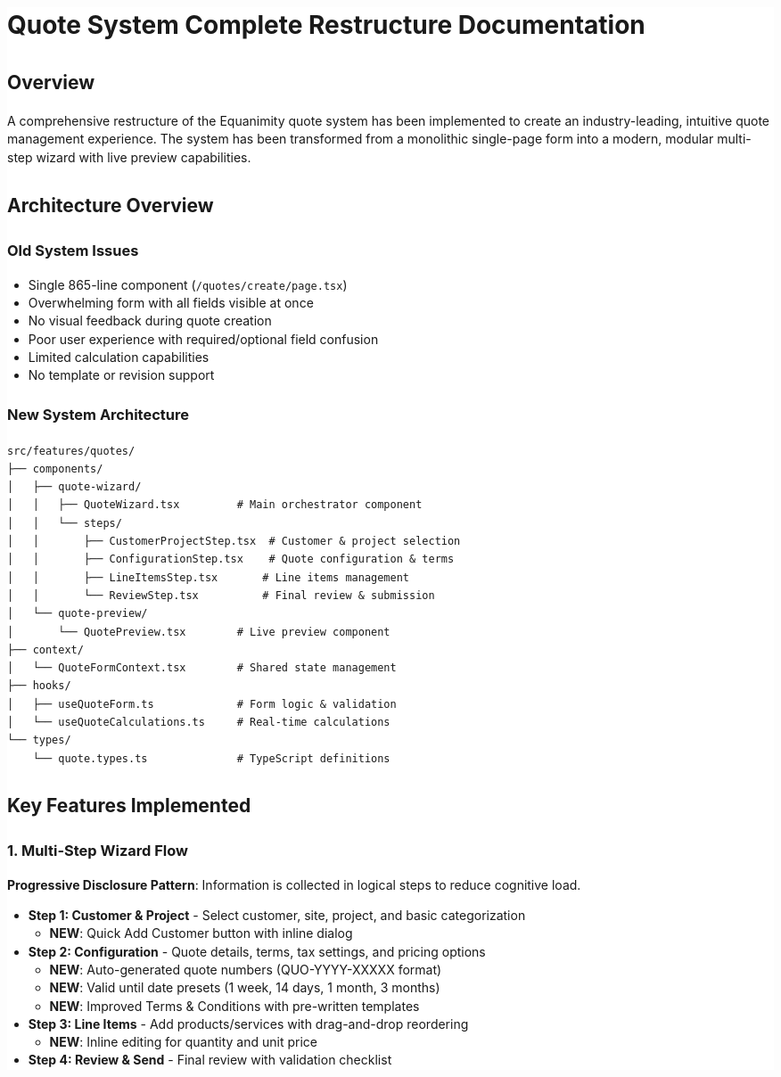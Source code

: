 # Quote System Complete Restructure Documentation

## Overview
A comprehensive restructure of the Equanimity quote system has been implemented to create an industry-leading, intuitive quote management experience. The system has been transformed from a monolithic single-page form into a modern, modular multi-step wizard with live preview capabilities.

## Architecture Overview

### Old System Issues
- Single 865-line component (`/quotes/create/page.tsx`)
- Overwhelming form with all fields visible at once
- No visual feedback during quote creation
- Poor user experience with required/optional field confusion
- Limited calculation capabilities
- No template or revision support

### New System Architecture
```
src/features/quotes/
├── components/
│   ├── quote-wizard/
│   │   ├── QuoteWizard.tsx         # Main orchestrator component
│   │   └── steps/
│   │       ├── CustomerProjectStep.tsx  # Customer & project selection
│   │       ├── ConfigurationStep.tsx    # Quote configuration & terms
│   │       ├── LineItemsStep.tsx       # Line items management
│   │       └── ReviewStep.tsx          # Final review & submission
│   └── quote-preview/
│       └── QuotePreview.tsx        # Live preview component
├── context/
│   └── QuoteFormContext.tsx        # Shared state management
├── hooks/
│   ├── useQuoteForm.ts             # Form logic & validation
│   └── useQuoteCalculations.ts     # Real-time calculations
└── types/
    └── quote.types.ts              # TypeScript definitions
```

## Key Features Implemented

### 1. Multi-Step Wizard Flow
**Progressive Disclosure Pattern**: Information is collected in logical steps to reduce cognitive load.

- **Step 1: Customer & Project** - Select customer, site, project, and basic categorization
  - **NEW**: Quick Add Customer button with inline dialog
- **Step 2: Configuration** - Quote details, terms, tax settings, and pricing options
  - **NEW**: Auto-generated quote numbers (QUO-YYYY-XXXXX format)
  - **NEW**: Valid until date presets (1 week, 14 days, 1 month, 3 months)
  - **NEW**: Improved Terms & Conditions with pre-written templates
- **Step 3: Line Items** - Add products/services with drag-and-drop reordering
  - **NEW**: Inline editing for quantity and unit price
- **Step 4: Review & Send** - Final review with validation checklist
